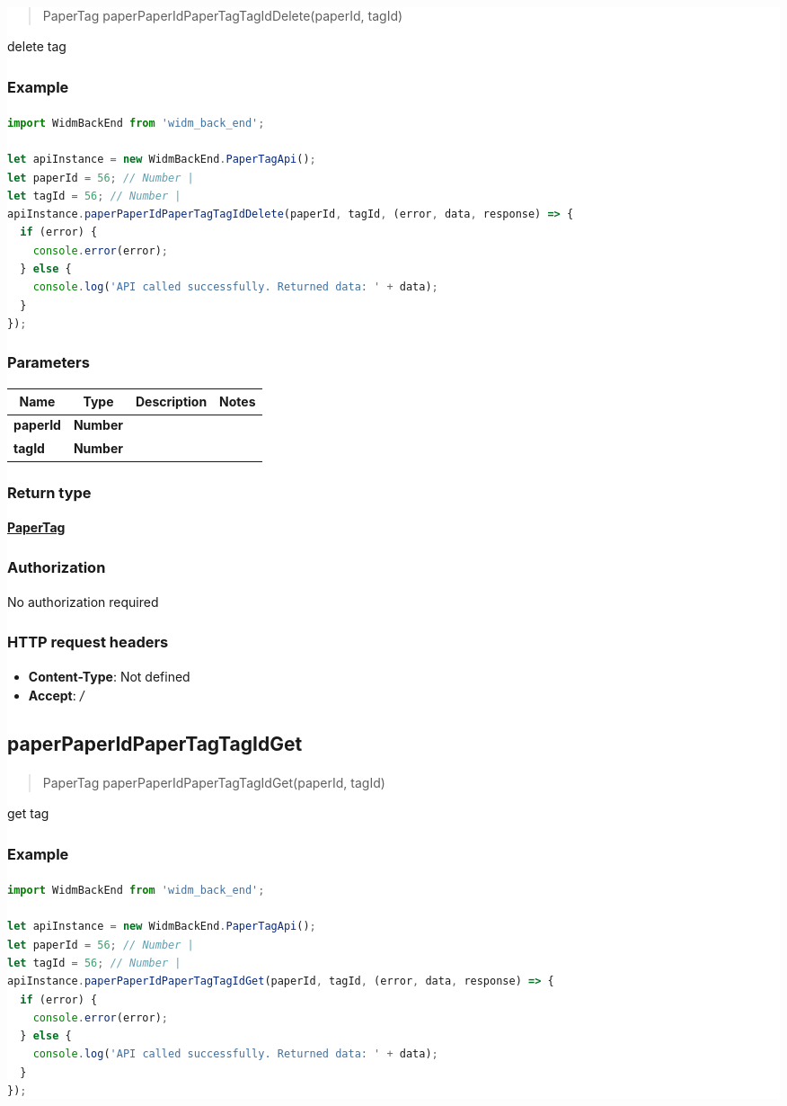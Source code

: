 > PaperTag paperPaperIdPaperTagTagIdDelete(paperId, tagId)

delete tag

### Example

```javascript
import WidmBackEnd from 'widm_back_end';

let apiInstance = new WidmBackEnd.PaperTagApi();
let paperId = 56; // Number | 
let tagId = 56; // Number | 
apiInstance.paperPaperIdPaperTagTagIdDelete(paperId, tagId, (error, data, response) => {
  if (error) {
    console.error(error);
  } else {
    console.log('API called successfully. Returned data: ' + data);
  }
});
```

### Parameters


Name | Type | Description  | Notes
------------- | ------------- | ------------- | -------------
 **paperId** | **Number**|  | 
 **tagId** | **Number**|  | 

### Return type

[**PaperTag**](PaperTag.md)

### Authorization

No authorization required

### HTTP request headers

- **Content-Type**: Not defined
- **Accept**: */*


## paperPaperIdPaperTagTagIdGet

> PaperTag paperPaperIdPaperTagTagIdGet(paperId, tagId)

get tag

### Example

```javascript
import WidmBackEnd from 'widm_back_end';

let apiInstance = new WidmBackEnd.PaperTagApi();
let paperId = 56; // Number | 
let tagId = 56; // Number | 
apiInstance.paperPaperIdPaperTagTagIdGet(paperId, tagId, (error, data, response) => {
  if (error) {
    console.error(error);
  } else {
    console.log('API called successfully. Returned data: ' + data);
  }
});
```
